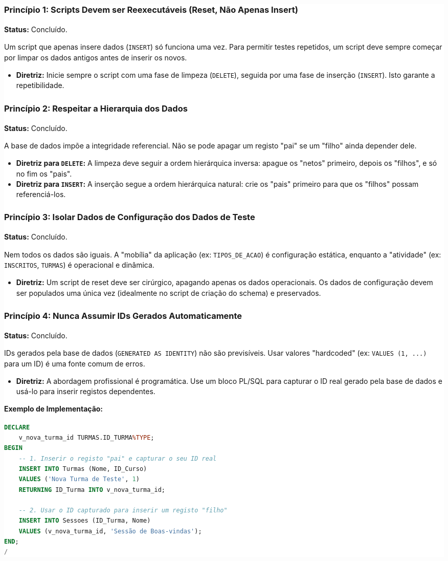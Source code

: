 ### **Princípio 1: Scripts Devem ser Reexecutáveis (Reset, Não Apenas Insert)**
**Status:** Concluído.

Um script que apenas insere dados (`INSERT`) só funciona uma vez. Para permitir testes repetidos, um script deve sempre começar por limpar os dados antigos antes de inserir os novos.

*   **Diretriz:** Inicie sempre o script com uma fase de limpeza (`DELETE`), seguida por uma fase de inserção (`INSERT`). Isto garante a repetibilidade.

### **Princípio 2: Respeitar a Hierarquia dos Dados**
**Status:** Concluído.

A base de dados impõe a integridade referencial. Não se pode apagar um registo "pai" se um "filho" ainda depender dele.

*   **Diretriz para `DELETE`:** A limpeza deve seguir a ordem hierárquica inversa: apague os "netos" primeiro, depois os "filhos", e só no fim os "pais".
*   **Diretriz para `INSERT`:** A inserção segue a ordem hierárquica natural: crie os "pais" primeiro para que os "filhos" possam referenciá-los.

### **Princípio 3: Isolar Dados de Configuração dos Dados de Teste**
**Status:** Concluído.

Nem todos os dados são iguais. A "mobília" da aplicação (ex: `TIPOS_DE_ACAO`) é configuração estática, enquanto a "atividade" (ex: `INSCRITOS`, `TURMAS`) é operacional e dinâmica.

*   **Diretriz:** Um script de reset deve ser cirúrgico, apagando apenas os dados operacionais. Os dados de configuração devem ser populados uma única vez (idealmente no script de criação do schema) e preservados.

### **Princípio 4: Nunca Assumir IDs Gerados Automaticamente**
**Status:** Concluído.

IDs gerados pela base de dados (`GENERATED AS IDENTITY`) não são previsíveis. Usar valores "hardcoded" (ex: `VALUES (1, ...)` para um ID) é uma fonte comum de erros.

*   **Diretriz:** A abordagem profissional é programática. Use um bloco PL/SQL para capturar o ID real gerado pela base de dados e usá-lo para inserir registos dependentes.

**Exemplo de Implementação:**
```sql
DECLARE
    v_nova_turma_id TURMAS.ID_TURMA%TYPE;
BEGIN
    -- 1. Inserir o registo "pai" e capturar o seu ID real
    INSERT INTO Turmas (Nome, ID_Curso)
    VALUES ('Nova Turma de Teste', 1)
    RETURNING ID_Turma INTO v_nova_turma_id;

    -- 2. Usar o ID capturado para inserir um registo "filho"
    INSERT INTO Sessoes (ID_Turma, Nome)
    VALUES (v_nova_turma_id, 'Sessão de Boas-vindas');
END;
/
```
